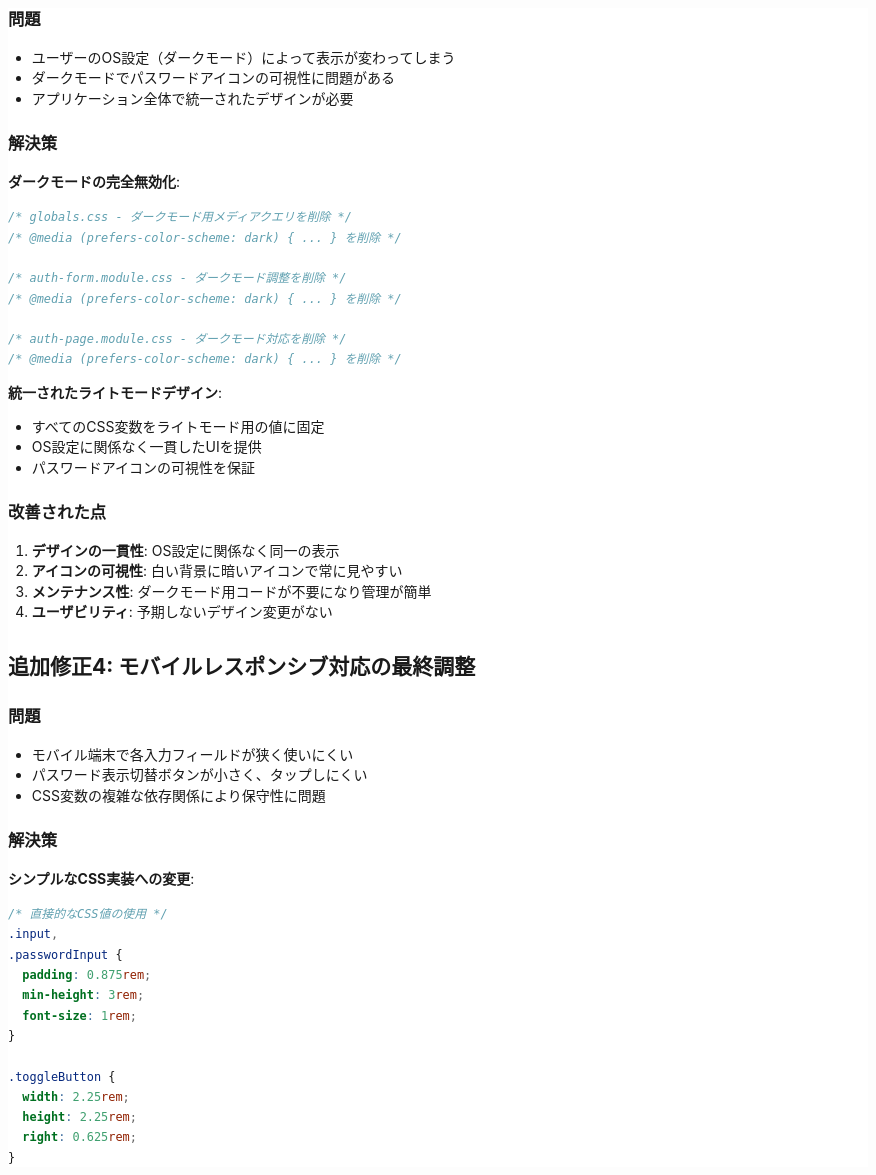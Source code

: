 ### 問題

- ユーザーのOS設定（ダークモード）によって表示が変わってしまう
- ダークモードでパスワードアイコンの可視性に問題がある
- アプリケーション全体で統一されたデザインが必要

### 解決策

**ダークモードの完全無効化**:

```css
/* globals.css - ダークモード用メディアクエリを削除 */
/* @media (prefers-color-scheme: dark) { ... } を削除 */

/* auth-form.module.css - ダークモード調整を削除 */
/* @media (prefers-color-scheme: dark) { ... } を削除 */

/* auth-page.module.css - ダークモード対応を削除 */
/* @media (prefers-color-scheme: dark) { ... } を削除 */
```

**統一されたライトモードデザイン**:

- すべてのCSS変数をライトモード用の値に固定
- OS設定に関係なく一貫したUIを提供
- パスワードアイコンの可視性を保証

### 改善された点

1. **デザインの一貫性**: OS設定に関係なく同一の表示
2. **アイコンの可視性**: 白い背景に暗いアイコンで常に見やすい
3. **メンテナンス性**: ダークモード用コードが不要になり管理が簡単
4. **ユーザビリティ**: 予期しないデザイン変更がない

## 追加修正4: モバイルレスポンシブ対応の最終調整

### 問題

- モバイル端末で各入力フィールドが狭く使いにくい
- パスワード表示切替ボタンが小さく、タップしにくい
- CSS変数の複雑な依存関係により保守性に問題

### 解決策

**シンプルなCSS実装への変更**:

```css
/* 直接的なCSS値の使用 */
.input,
.passwordInput {
  padding: 0.875rem;
  min-height: 3rem;
  font-size: 1rem;
}

.toggleButton {
  width: 2.25rem;
  height: 2.25rem;
  right: 0.625rem;
}
```
